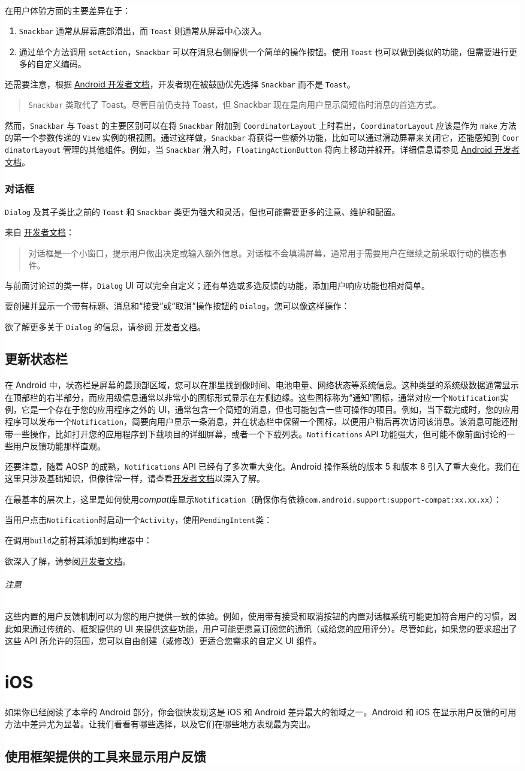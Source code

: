 在用户体验方面的主要差异在于：

1.  `Snackbar` 通常从屏幕底部滑出，而 `Toast` 则通常从屏幕中心淡入。

1.  通过单个方法调用 `setAction`，`Snackbar` 可以在消息右侧提供一个简单的操作按钮。使用 `Toast` 也可以做到类似的功能，但需要进行更多的自定义编码。

还需要注意，根据 [Android 开发者文档](https://oreil.ly/XPy7s)，开发者现在被鼓励优先选择 `Snackbar` 而不是 `Toast`。

> `Snackbar` 类取代了 Toast。尽管目前仍支持 Toast，但 Snackbar 现在是向用户显示简短临时消息的首选方式。

然而，`Snackbar` 与 `Toast` 的主要区别可以在将 `Snackbar` 附加到 `CoordinatorLayout` 上时看出，`CoordinatorLayout` 应该是作为 `make` 方法的第一个参数传递的 `View` 实例的根视图。通过这样做，`Snackbar` 将获得一些额外功能，比如可以通过滑动屏幕来关闭它，还能感知到 `CoordinatorLayout` 管理的其他组件。例如，当 `Snackbar` 滑入时，`FloatingActionButton` 将向上移动并躲开。详细信息请参见 [Android 开发者文档](https://oreil.ly/n8Mbx)。

### 对话框

`Dialog` 及其子类比之前的 `Toast` 和 `Snackbar` 类更为强大和灵活，但也可能需要更多的注意、维护和配置。

来自 [开发者文档](https://oreil.ly/xPFao)：

> 对话框是一个小窗口，提示用户做出决定或输入额外信息。对话框不会填满屏幕，通常用于需要用户在继续之前采取行动的模态事件。

与前面讨论过的类一样，`Dialog` UI 可以完全自定义；还有单选或多选反馈的功能，添加用户响应功能也相对简单。

要创建并显示一个带有标题、消息和“接受”或“取消”操作按钮的 `Dialog`，您可以像这样操作：

欲了解更多关于 `Dialog` 的信息，请参阅 [开发者文档](https://oreil.ly/-VXCz)。

## 更新状态栏

在 Android 中，状态栏是屏幕的最顶部区域，您可以在那里找到像时间、电池电量、网络状态等系统信息。这种类型的系统级数据通常显示在顶部栏的右半部分，而应用级信息通常以非常小的图标形式显示在左侧边缘。这些图标称为“通知”图标，通常对应一个`Notification`实例，它是一个存在于您的应用程序之外的 UI，通常包含一个简短的消息，但也可能包含一些可操作的项目。例如，当下载完成时，您的应用程序可以发布一个`Notification`，简要向用户显示一条消息，并在状态栏中保留一个图标，以便用户稍后再次访问该消息。该消息可能还附带一些操作，比如打开您的应用程序到下载项目的详细屏幕，或者一个下载列表。`Notifications` API 功能强大，但可能不像前面讨论的一些用户反馈功能那样直观。

还要注意，随着 AOSP 的成熟，`Notifications` API 已经有了多次重大变化。Android 操作系统的版本 5 和版本 8 引入了重大变化。我们在这里只涉及基础知识，但像往常一样，请查看[开发者文档](https://oreil.ly/wGqyn)以深入了解。

在最基本的层次上，这里是如何使用*compat*库显示`Notification`（确保你有依赖`com.android.support:support-compat:xx.xx.xx`）：

当用户点击`Notification`时启动一个`Activity`，使用`PendingIntent`类：

在调用`build`之前将其添加到构建器中：

欲深入了解，请参阅[开发者文档](https://oreil.ly/rcuYz)。

###### 注意

这些内置的用户反馈机制可以为您的用户提供一致的体验。例如，使用带有接受和取消按钮的内置对话框系统可能更加符合用户的习惯，因此如果通过传统的、框架提供的 UI 来提供这些功能，用户可能更愿意订阅您的通讯（或给您的应用评分）。尽管如此，如果您的要求超出了这些 API 所允许的范围，您可以自由创建（或修改）更适合您需求的自定义 UI 组件。

# iOS

如果你已经阅读了本章的 Android 部分，你会很快发现这是 iOS 和 Android 差异最大的领域之一。Android 和 iOS 在显示用户反馈的可用方法中差异尤为显著。让我们看看有哪些选择，以及它们在哪些地方表现最为突出。

## 使用框架提供的工具来显示用户反馈

